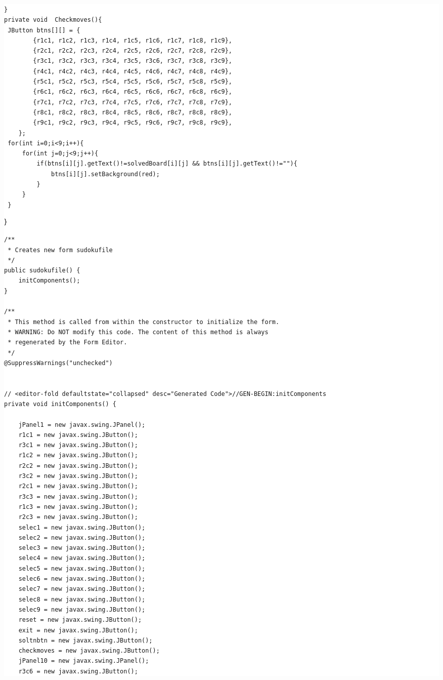     }
    private void  Checkmoves(){
     JButton btns[][] = {
            {r1c1, r1c2, r1c3, r1c4, r1c5, r1c6, r1c7, r1c8, r1c9},
            {r2c1, r2c2, r2c3, r2c4, r2c5, r2c6, r2c7, r2c8, r2c9},
            {r3c1, r3c2, r3c3, r3c4, r3c5, r3c6, r3c7, r3c8, r3c9},
            {r4c1, r4c2, r4c3, r4c4, r4c5, r4c6, r4c7, r4c8, r4c9},
            {r5c1, r5c2, r5c3, r5c4, r5c5, r5c6, r5c7, r5c8, r5c9},
            {r6c1, r6c2, r6c3, r6c4, r6c5, r6c6, r6c7, r6c8, r6c9},
            {r7c1, r7c2, r7c3, r7c4, r7c5, r7c6, r7c7, r7c8, r7c9},
            {r8c1, r8c2, r8c3, r8c4, r8c5, r8c6, r8c7, r8c8, r8c9},
            {r9c1, r9c2, r9c3, r9c4, r9c5, r9c6, r9c7, r9c8, r9c9},
        };
     for(int i=0;i<9;i++){
         for(int j=0;j<9;j++){
             if(btns[i][j].getText()!=solvedBoard[i][j] && btns[i][j].getText()!=""){
                 btns[i][j].setBackground(red);
             }
         }
     }
    
    
}

    /**
     * Creates new form sudokufile
     */
    public sudokufile() {
        initComponents();
    }

    /**
     * This method is called from within the constructor to initialize the form.
     * WARNING: Do NOT modify this code. The content of this method is always
     * regenerated by the Form Editor.
     */
    @SuppressWarnings("unchecked")


    // <editor-fold defaultstate="collapsed" desc="Generated Code">//GEN-BEGIN:initComponents
    private void initComponents() {

        jPanel1 = new javax.swing.JPanel();
        r1c1 = new javax.swing.JButton();
        r3c1 = new javax.swing.JButton();
        r1c2 = new javax.swing.JButton();
        r2c2 = new javax.swing.JButton();
        r3c2 = new javax.swing.JButton();
        r2c1 = new javax.swing.JButton();
        r3c3 = new javax.swing.JButton();
        r1c3 = new javax.swing.JButton();
        r2c3 = new javax.swing.JButton();
        selec1 = new javax.swing.JButton();
        selec2 = new javax.swing.JButton();
        selec3 = new javax.swing.JButton();
        selec4 = new javax.swing.JButton();
        selec5 = new javax.swing.JButton();
        selec6 = new javax.swing.JButton();
        selec7 = new javax.swing.JButton();
        selec8 = new javax.swing.JButton();
        selec9 = new javax.swing.JButton();
        reset = new javax.swing.JButton();
        exit = new javax.swing.JButton();
        soltnbtn = new javax.swing.JButton();
        checkmoves = new javax.swing.JButton();
        jPanel10 = new javax.swing.JPanel();
        r3c6 = new javax.swing.JButton();